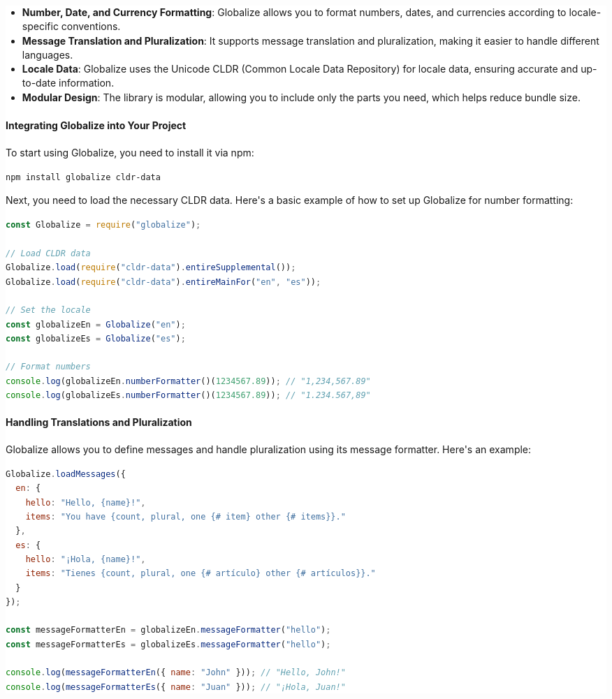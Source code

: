 - **Number, Date, and Currency Formatting**: Globalize allows you to format numbers, dates, and currencies according to locale-specific conventions.
- **Message Translation and Pluralization**: It supports message translation and pluralization, making it easier to handle different languages.
- **Locale Data**: Globalize uses the Unicode CLDR (Common Locale Data Repository) for locale data, ensuring accurate and up-to-date information.
- **Modular Design**: The library is modular, allowing you to include only the parts you need, which helps reduce bundle size.

#### Integrating Globalize into Your Project

To start using Globalize, you need to install it via npm:

```bash
npm install globalize cldr-data
```

Next, you need to load the necessary CLDR data. Here's a basic example of how to set up Globalize for number formatting:

```javascript
const Globalize = require("globalize");

// Load CLDR data
Globalize.load(require("cldr-data").entireSupplemental());
Globalize.load(require("cldr-data").entireMainFor("en", "es"));

// Set the locale
const globalizeEn = Globalize("en");
const globalizeEs = Globalize("es");

// Format numbers
console.log(globalizeEn.numberFormatter()(1234567.89)); // "1,234,567.89"
console.log(globalizeEs.numberFormatter()(1234567.89)); // "1.234.567,89"
```

#### Handling Translations and Pluralization

Globalize allows you to define messages and handle pluralization using its message formatter. Here's an example:

```javascript
Globalize.loadMessages({
  en: {
    hello: "Hello, {name}!",
    items: "You have {count, plural, one {# item} other {# items}}."
  },
  es: {
    hello: "¡Hola, {name}!",
    items: "Tienes {count, plural, one {# artículo} other {# artículos}}."
  }
});

const messageFormatterEn = globalizeEn.messageFormatter("hello");
const messageFormatterEs = globalizeEs.messageFormatter("hello");

console.log(messageFormatterEn({ name: "John" })); // "Hello, John!"
console.log(messageFormatterEs({ name: "Juan" })); // "¡Hola, Juan!"
```
